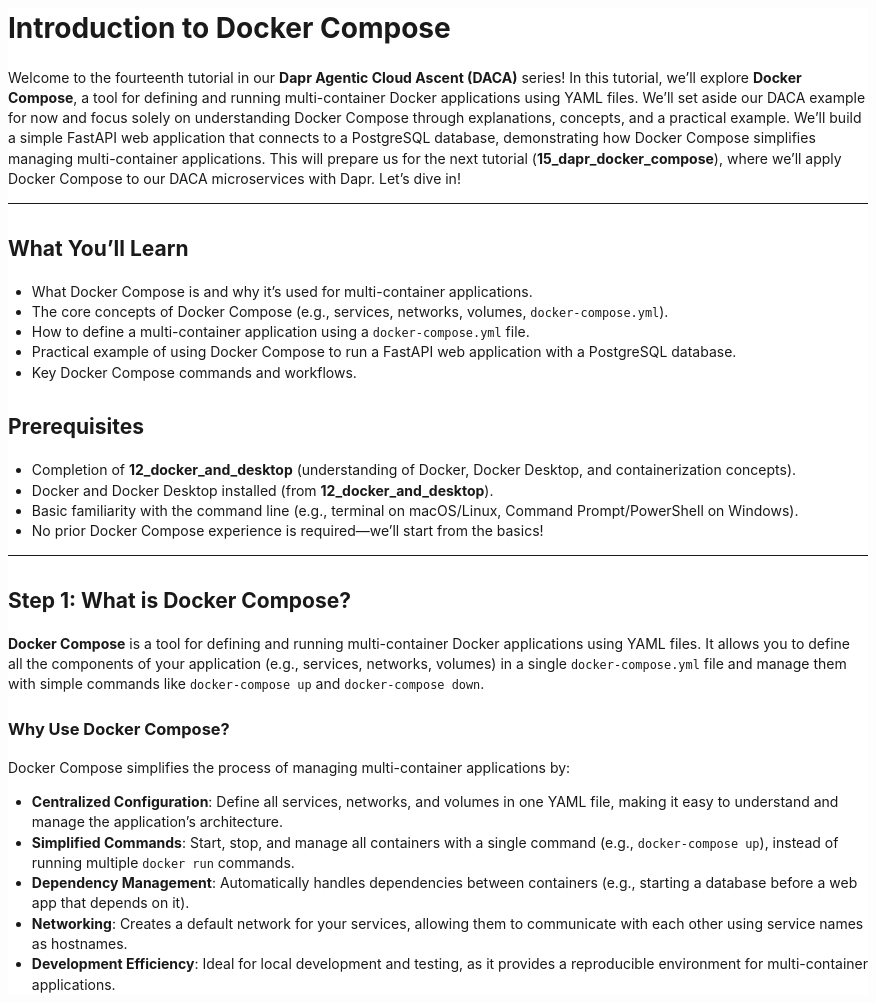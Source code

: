 # Introduction to Docker Compose

Welcome to the fourteenth tutorial in our **Dapr Agentic Cloud Ascent (DACA)** series! In this tutorial, we’ll explore **Docker Compose**, a tool for defining and running multi-container Docker applications using YAML files. We’ll set aside our DACA example for now and focus solely on understanding Docker Compose through explanations, concepts, and a practical example. We’ll build a simple FastAPI web application that connects to a PostgreSQL database, demonstrating how Docker Compose simplifies managing multi-container applications. This will prepare us for the next tutorial (**15_dapr_docker_compose**), where we’ll apply Docker Compose to our DACA microservices with Dapr. Let’s dive in!

---

## What You’ll Learn
- What Docker Compose is and why it’s used for multi-container applications.
- The core concepts of Docker Compose (e.g., services, networks, volumes, `docker-compose.yml`).
- How to define a multi-container application using a `docker-compose.yml` file.
- Practical example of using Docker Compose to run a FastAPI web application with a PostgreSQL database.
- Key Docker Compose commands and workflows.

## Prerequisites
- Completion of **12_docker_and_desktop** (understanding of Docker, Docker Desktop, and containerization concepts).
- Docker and Docker Desktop installed (from **12_docker_and_desktop**).
- Basic familiarity with the command line (e.g., terminal on macOS/Linux, Command Prompt/PowerShell on Windows).
- No prior Docker Compose experience is required—we’ll start from the basics!

---

## Step 1: What is Docker Compose?
**Docker Compose** is a tool for defining and running multi-container Docker applications using YAML files. It allows you to define all the components of your application (e.g., services, networks, volumes) in a single `docker-compose.yml` file and manage them with simple commands like `docker-compose up` and `docker-compose down`.

### Why Use Docker Compose?
Docker Compose simplifies the process of managing multi-container applications by:
- **Centralized Configuration**: Define all services, networks, and volumes in one YAML file, making it easy to understand and manage the application’s architecture.
- **Simplified Commands**: Start, stop, and manage all containers with a single command (e.g., `docker-compose up`), instead of running multiple `docker run` commands.
- **Dependency Management**: Automatically handles dependencies between containers (e.g., starting a database before a web app that depends on it).
- **Networking**: Creates a default network for your services, allowing them to communicate with each other using service names as hostnames.
- **Development Efficiency**: Ideal for local development and testing, as it provides a reproducible environment for multi-container applications.

